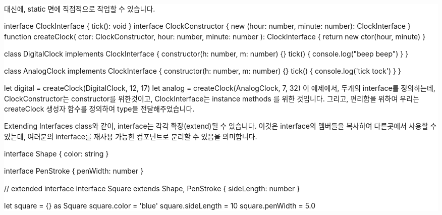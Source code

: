 대신에, static 면에 직접적으로 작업할 수 있습니다.

interface ClockInterface {
  tick(): void
}
interface ClockConstructor {
  new (hour: number, minute: number): ClockInterface
}
function createClock(
  ctor: ClockConstructor,
  hour: number,
  minute: number
): ClockInterface {
  return new ctor(hour, minute)
}

class DigitalClock implements ClockInterface {
  constructor(h: number, m: number) {}
  tick() {
    console.log("beep beep")
  }
}

class AnalogClock implements ClockInterface {
  constructor(h: number, m: number) {}
  tick() {
    console.log('tick tock')
  }
}

let digital = createClock(DigitalClock, 12, 17)
let analog = createClock(AnalogClock, 7, 32)
이 예제에서, 두개의 interface를 정의하는데, ClockConstructor는 constructor를 위한것이고, ClockInterface는 instance methods 를 위한 것입니다. 그리고, 편리함을 위하여 우리는 createClock 생성자 함수를 정의하여 type을 전달해주었습니다.

 

Extending Interfaces
class와 같이, interface는 각각 확장(extend)될 수 있습니다. 이것은 interface의 멤버들을 복사하여 다른곳에서 사용할 수 있는데, 여러분의 interface를 재사용 가능한 컴포넌트로 분리할 수 있음을 의미합니다.

interface Shape {
  color: string
}

interface PenStroke {
  penWidth: number
}

// extended interface
interface Square extends Shape, PenStroke {
  sideLength: number
}

let square = {} as Square
square.color = 'blue'
square.sideLength = 10
square.penWidth = 5.0
 